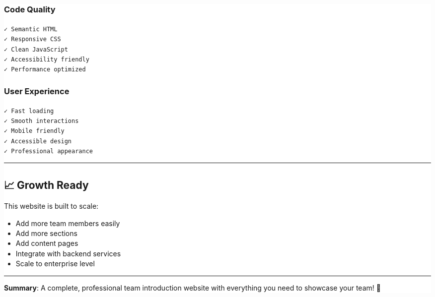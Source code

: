 ### Code Quality
```
✓ Semantic HTML
✓ Responsive CSS
✓ Clean JavaScript
✓ Accessibility friendly
✓ Performance optimized
```

### User Experience
```
✓ Fast loading
✓ Smooth interactions
✓ Mobile friendly
✓ Accessible design
✓ Professional appearance
```

---

## 📈 Growth Ready

This website is built to scale:
- Add more team members easily
- Add more sections
- Add content pages
- Integrate with backend services
- Scale to enterprise level

---

**Summary**: A complete, professional team introduction website with everything you need to showcase your team! 🎉
